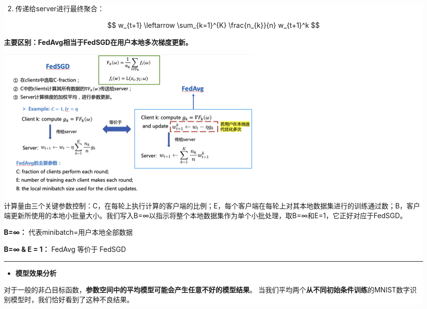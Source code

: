 2. 传递给server进行最终聚合：

$$
w_{t+1} \leftarrow \sum_{k=1}^{K} \frac{n_{k}}{n} w_{t+1}^k
$$

**主要区别：FedAvg相当于FedSGD在用户本地多次梯度更新。**

<img src="Communication-Efﬁcient Learning of Deep Networks from Decentralized Data学习笔记/image-20211129195943177.png" alt="image-20211129195943177" style="zoom:50%;" />

计算量由三个关键参数控制：C，在每轮上执行计算的客户端的比例；E，每个客户端在每轮上对其本地数据集进行的训练通过数；B，客户端更新所使用的本地小批量大小。我们写入B=∞以指示将整个本地数据集作为单个小批处理，取B=∞和E=1，它正好对应于FedSGD。

**B=∞：** 代表minibatch=用户本地全部数据

**B=∞ & E = 1：** FedAvg 等价于 FedSGD

---



- **模型效果分析**

对于一般的非凸目标函数，**参数空间中的平均模型可能会产生任意不好的模型结果**。 当我们平均两个**从不同初始条件训练**的MNIST数字识别模型时，我们恰好看到了这种不良结果。
